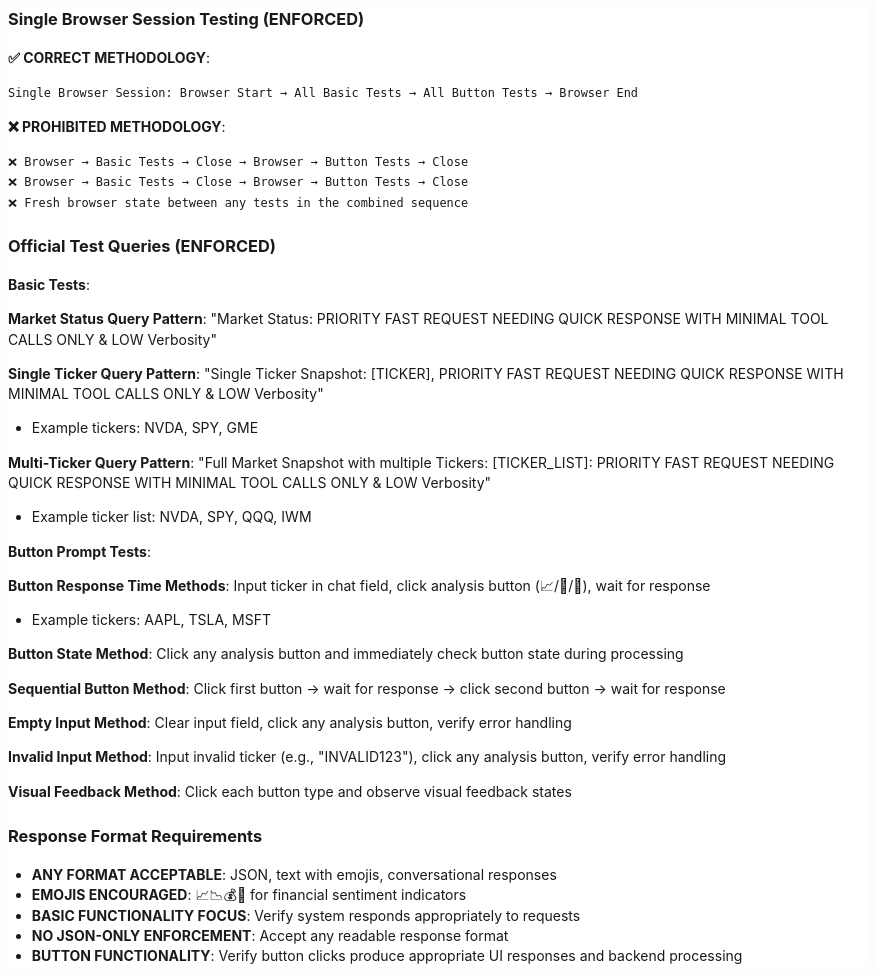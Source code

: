 ### Single Browser Session Testing (ENFORCED)

**✅ CORRECT METHODOLOGY**:

```
Single Browser Session: Browser Start → All Basic Tests → All Button Tests → Browser End
```

**❌ PROHIBITED METHODOLOGY**:

```
❌ Browser → Basic Tests → Close → Browser → Button Tests → Close
❌ Browser → Basic Tests → Close → Browser → Button Tests → Close
❌ Fresh browser state between any tests in the combined sequence
```

### Official Test Queries (ENFORCED)

**Basic Tests**:

**Market Status Query Pattern**: "Market Status: PRIORITY FAST REQUEST NEEDING QUICK RESPONSE WITH MINIMAL TOOL CALLS ONLY & LOW Verbosity"

**Single Ticker Query Pattern**: "Single Ticker Snapshot: [TICKER], PRIORITY FAST REQUEST NEEDING QUICK RESPONSE WITH MINIMAL TOOL CALLS ONLY & LOW Verbosity"

- Example tickers: NVDA, SPY, GME

**Multi-Ticker Query Pattern**: "Full Market Snapshot with multiple Tickers: [TICKER_LIST]: PRIORITY FAST REQUEST NEEDING QUICK RESPONSE WITH MINIMAL TOOL CALLS ONLY & LOW Verbosity"

- Example ticker list: NVDA, SPY, QQQ, IWM

**Button Prompt Tests**:

**Button Response Time Methods**: Input ticker in chat field, click analysis button (📈/🎯/🔧), wait for response

- Example tickers: AAPL, TSLA, MSFT

**Button State Method**: Click any analysis button and immediately check button state during processing

**Sequential Button Method**: Click first button → wait for response → click second button → wait for response

**Empty Input Method**: Clear input field, click any analysis button, verify error handling

**Invalid Input Method**: Input invalid ticker (e.g., "INVALID123"), click any analysis button, verify error handling

**Visual Feedback Method**: Click each button type and observe visual feedback states

### Response Format Requirements

- **ANY FORMAT ACCEPTABLE**: JSON, text with emojis, conversational responses
- **EMOJIS ENCOURAGED**: 📈📉💰💸 for financial sentiment indicators
- **BASIC FUNCTIONALITY FOCUS**: Verify system responds appropriately to requests
- **NO JSON-ONLY ENFORCEMENT**: Accept any readable response format
- **BUTTON FUNCTIONALITY**: Verify button clicks produce appropriate UI responses and backend processing
